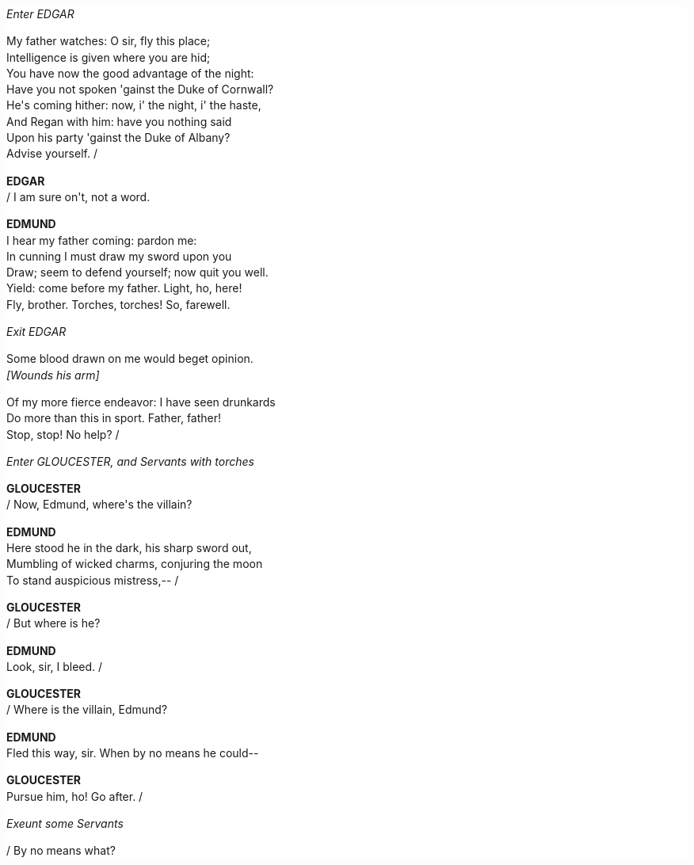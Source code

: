 *Enter EDGAR*

My father watches: O sir, fly this place;  
Intelligence is given where you are hid;  
You have now the good advantage of the night:  
Have you not spoken 'gainst the Duke of Cornwall?  
He's coming hither: now, i' the night, i' the haste,  
And Regan with him: have you nothing said  
Upon his party 'gainst the Duke of Albany?  
Advise yourself. /

**EDGAR**  
/ I am sure on't, not a word.

**EDMUND**  
I hear my father coming: pardon me:  
In cunning I must draw my sword upon you  
Draw; seem to defend yourself; now quit you well.  
Yield: come before my father. Light, ho, here!  
Fly, brother. Torches, torches! So, farewell.

*Exit EDGAR*

Some blood drawn on me would beget opinion.  
*\[Wounds his arm]*

Of my more fierce endeavor: I have seen drunkards  
Do more than this in sport. Father, father!  
Stop, stop! No help? /

*Enter GLOUCESTER, and Servants with torches*

**GLOUCESTER**  
/ Now, Edmund, where's the villain?

**EDMUND**  
Here stood he in the dark, his sharp sword out,  
Mumbling of wicked charms, conjuring the moon  
To stand auspicious mistress,-- /

**GLOUCESTER**  
/ But where is he?

**EDMUND**  
Look, sir, I bleed. /

**GLOUCESTER**  
/ Where is the villain, Edmund?

**EDMUND**  
Fled this way, sir. When by no means he could--

**GLOUCESTER**  
Pursue him, ho! Go after. /

*Exeunt some Servants*

/ By no means what?
